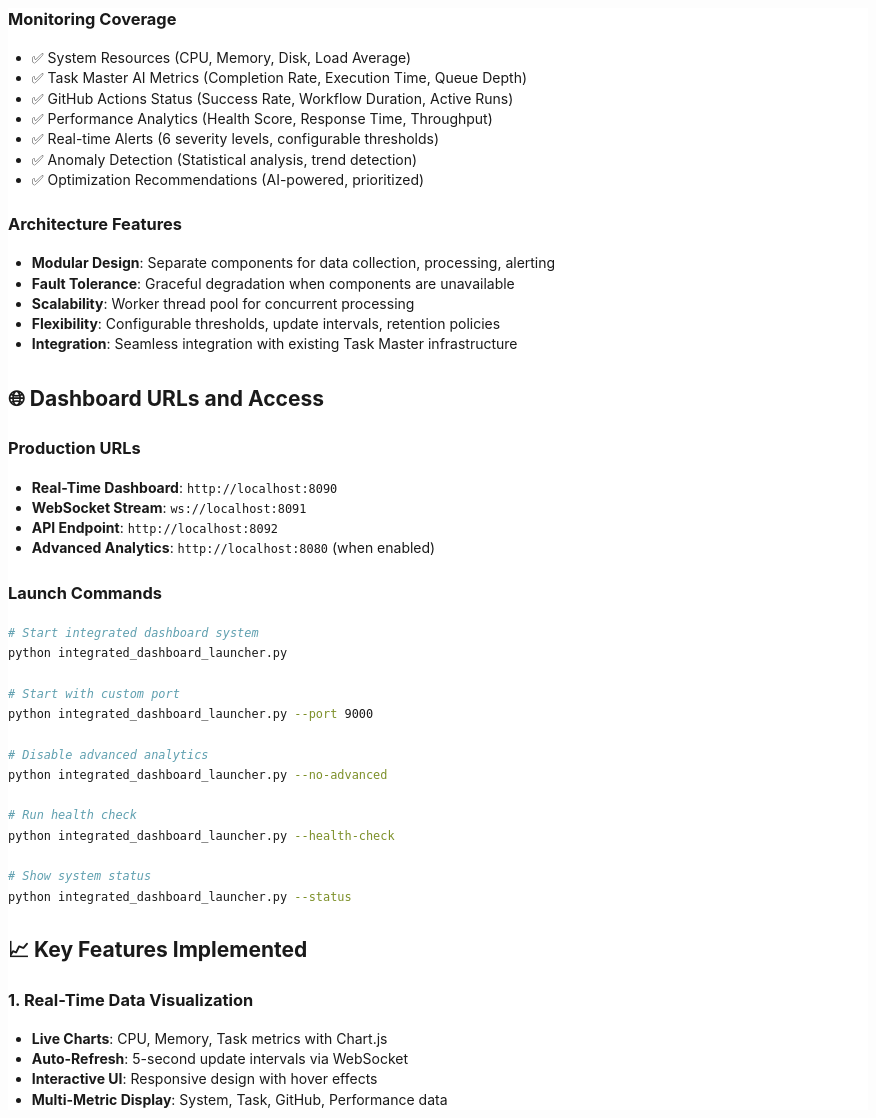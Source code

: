 ### Monitoring Coverage
- ✅ System Resources (CPU, Memory, Disk, Load Average)
- ✅ Task Master AI Metrics (Completion Rate, Execution Time, Queue Depth)
- ✅ GitHub Actions Status (Success Rate, Workflow Duration, Active Runs)
- ✅ Performance Analytics (Health Score, Response Time, Throughput)
- ✅ Real-time Alerts (6 severity levels, configurable thresholds)
- ✅ Anomaly Detection (Statistical analysis, trend detection)
- ✅ Optimization Recommendations (AI-powered, prioritized)

### Architecture Features
- **Modular Design**: Separate components for data collection, processing, alerting
- **Fault Tolerance**: Graceful degradation when components are unavailable
- **Scalability**: Worker thread pool for concurrent processing
- **Flexibility**: Configurable thresholds, update intervals, retention policies
- **Integration**: Seamless integration with existing Task Master infrastructure

## 🌐 Dashboard URLs and Access

### Production URLs
- **Real-Time Dashboard**: `http://localhost:8090`
- **WebSocket Stream**: `ws://localhost:8091`
- **API Endpoint**: `http://localhost:8092`
- **Advanced Analytics**: `http://localhost:8080` (when enabled)

### Launch Commands
```bash
# Start integrated dashboard system
python integrated_dashboard_launcher.py

# Start with custom port
python integrated_dashboard_launcher.py --port 9000

# Disable advanced analytics
python integrated_dashboard_launcher.py --no-advanced

# Run health check
python integrated_dashboard_launcher.py --health-check

# Show system status
python integrated_dashboard_launcher.py --status
```

## 📈 Key Features Implemented

### 1. Real-Time Data Visualization
- **Live Charts**: CPU, Memory, Task metrics with Chart.js
- **Auto-Refresh**: 5-second update intervals via WebSocket
- **Interactive UI**: Responsive design with hover effects
- **Multi-Metric Display**: System, Task, GitHub, Performance data
